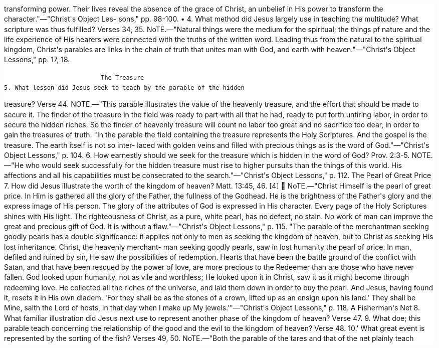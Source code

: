 transforming power. Their lives reveal the absence of the grace of Christ, an
unbelief in His power to transform the character."—"Christ's Object Les-
sons," pp. 98-100.
                                                •
    4. What method did Jesus largely use in teaching the multitude?
What scripture was thus fulfilled? Verses 34, 35.
    NoTE.—"Natural things were the medium for the spiritual; the things
pf nature and the life experience of His hearers were connected with the truths
of the written word. Leading thus from the natural to the spiritual kingdom,
Christ's parables are links in the chain of truth that unites man with God,
and earth with heaven."—"Christ's Object Lessons," pp. 17, 18.

                               The Treasure
    5. What lesson did Jesus seek to teach by the parable of the hidden
treasure? Verse 44.
    NOTE.—"This parable illustrates the value of the heavenly treasure, and
the effort that should be made to secure it. The finder of the treasure in the
field was ready to part with all that he had, ready to put forth untiring labor,
in order to secure the hidden riches. So the finder of heavenly treasure will
count no labor too great and no sacrifice too dear, in order to gain the
treasures of truth.
    "In the parable the field containing the treasure represents the Holy
Scriptures. And the gospel is the treasure. The earth itself is not so inter-
laced with golden veins and filled with precious things as is the word of
God."—"Christ's Object Lessons," p. 104.
   6. How earnestly should we seek for the treasure which is hidden in
the word of God? Prov. 2:3-5.
    NOTE.—"He who would seek successfully for the hidden treasure must
rise to higher pursuits than the things of this world. His affections and all
his capabilities must be consecrated to the search."—"Christ's Object Lessons,"
p. 112.
                        The Pearl of Great Price
  7. How did Jesus illustrate the worth of the kingdom of heaven?
Matt. 13:45, 46.
                                [4]
    NoTE.—"Christ Himself is the pearl of great price. In Him is gathered
all the glory of the Father, the fullness of the Godhead. He is the brightness
of the Father's glory and the express image of His person. The glory of the
attributes of God is expressed in His character. Every page of the Holy
Scriptures shines with His light. The righteousness of Christ, as a pure, white
pearl, has no defect, no stain. No work of man can improve the great and
precious gift of God. It is without a flaw."—"Christ's Object Lessons," p. 115.
    "The parable of the merchantman seeking goodly pearls has a double
significance: it applies not only to men as seeking the kingdom of heaven,
but to Christ as seeking His lost inheritance. Christ, the heavenly merchant-
man seeking goodly pearls, saw in lost humanity the pearl of price. In man,
defiled and ruined by sin, He saw the possibilities of redemption. Hearts
that have been the battle ground of the conflict with Satan, and that have
been rescued by the power of love, are more precious to the Redeemer than
are those who have never fallen. God looked upon humanity, not as vile
and worthless; He looked upon it in Christ, saw it as it might become through
redeeming love. He collected all the riches of the universe, and laid them
down in order to buy the pearl. And Jesus, having found it, resets it in His
own diadem. 'For they shall be as the stones of a crown, lifted up as an
ensign upon his land.' They shall be Mine, saith the Lord of hosts, in that
day when I make up My jewels.'"—"Christ's Object Lessons," p. 118.
                           A Fisherman's Net
   8. What familiar illustration did Jesus next use to represent another
phase of the kingdom of heaven? Verse 47.
   9. What doe; this parable teach concerning the relationship of the
good and the evil to the kingdom of heaven? Verse 48.
    10.' What great event is represented by the sorting of the fish? Verses
49, 50.
    NoTE.—"Both the parable of the tares and that of the net plainly teach